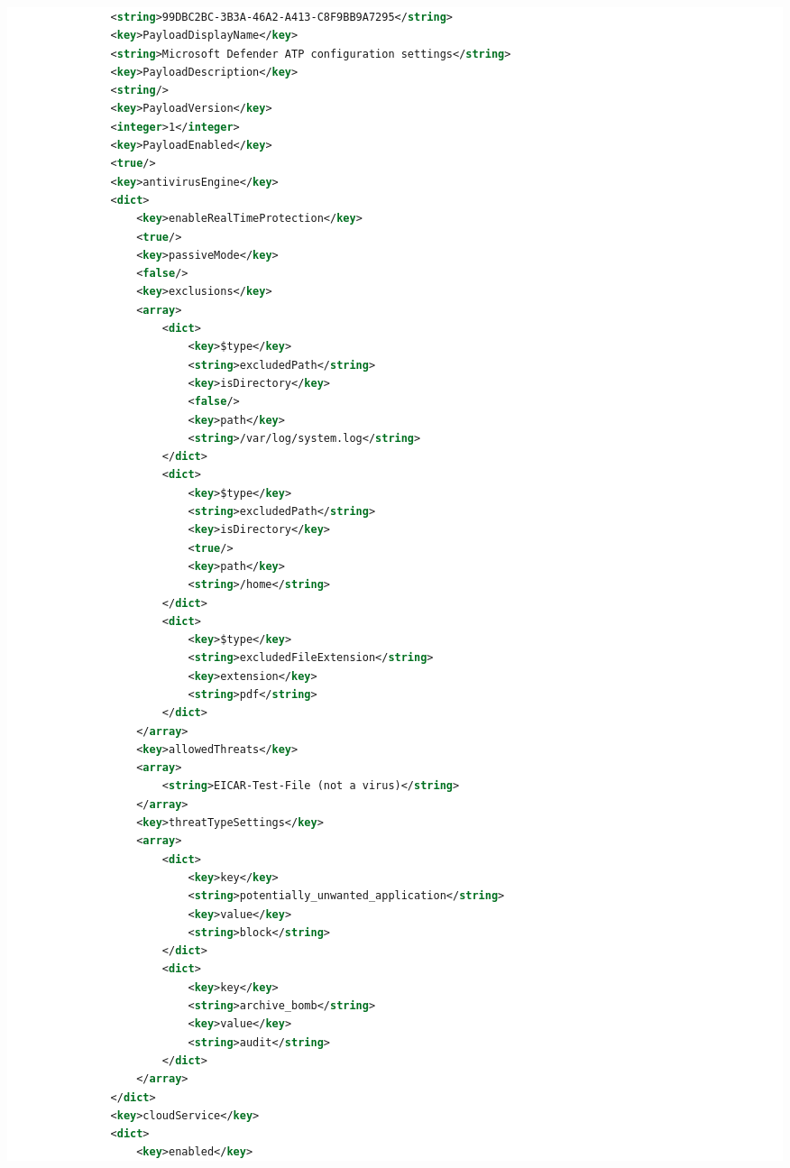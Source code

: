 ```XML
                <string>99DBC2BC-3B3A-46A2-A413-C8F9BB9A7295</string>
                <key>PayloadDisplayName</key>
                <string>Microsoft Defender ATP configuration settings</string>
                <key>PayloadDescription</key>
                <string/>
                <key>PayloadVersion</key>
                <integer>1</integer>
                <key>PayloadEnabled</key>
                <true/>
                <key>antivirusEngine</key>
                <dict>
                    <key>enableRealTimeProtection</key>
                    <true/>
                    <key>passiveMode</key>
                    <false/>
                    <key>exclusions</key>
                    <array>
                        <dict>
                            <key>$type</key>
                            <string>excludedPath</string>
                            <key>isDirectory</key>
                            <false/>
                            <key>path</key>
                            <string>/var/log/system.log</string>
                        </dict>
                        <dict>
                            <key>$type</key>
                            <string>excludedPath</string>
                            <key>isDirectory</key>
                            <true/>
                            <key>path</key>
                            <string>/home</string>
                        </dict>
                        <dict>
                            <key>$type</key>
                            <string>excludedFileExtension</string>
                            <key>extension</key>
                            <string>pdf</string>
                        </dict>
                    </array>
                    <key>allowedThreats</key>
                    <array>
                        <string>EICAR-Test-File (not a virus)</string>
                    </array>
                    <key>threatTypeSettings</key>
                    <array>
                        <dict>
                            <key>key</key>
                            <string>potentially_unwanted_application</string>
                            <key>value</key>
                            <string>block</string>
                        </dict>
                        <dict>
                            <key>key</key>
                            <string>archive_bomb</string>
                            <key>value</key>
                            <string>audit</string>
                        </dict>
                    </array>
                </dict>
                <key>cloudService</key>
                <dict>
                    <key>enabled</key>
```
